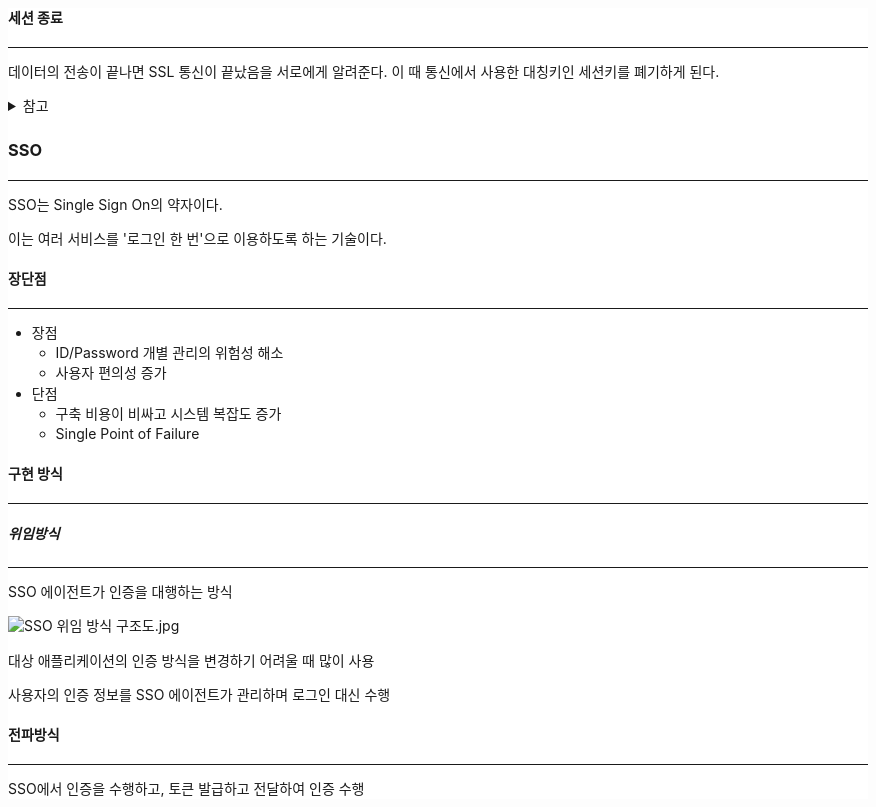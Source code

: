 
#### 세션 종료

---

데이터의 전송이 끝나면 SSL 통신이 끝났음을 서로에게 알려준다. 이 때 통신에서 사용한 대칭키인 세션키를 폐기하게 된다.



<details><summary>참고</summary></details>



### SSO

---

SSO는 Single Sign On의 약자이다.

이는 여러 서비스를 '로그인 한 번'으로 이용하도록 하는 기술이다.



#### 장단점

---

- 장점
  - ID/Password 개별 관리의 위험성 해소
  - 사용자 편의성 증가
- 단점 
  - 구축 비용이 비싸고 시스템 복잡도 증가
  - Single Point of Failure



#### 구현 방식

---



##### 위임방식

---

SSO 에이전트가 인증을 대행하는 방식

![SSO 위임 방식 구조도.jpg](https://itwiki.kr/images/thumb/7/7f/SSO_%EC%9C%84%EC%9E%84_%EB%B0%A9%EC%8B%9D_%EA%B5%AC%EC%A1%B0%EB%8F%84.jpg/500px-SSO_%EC%9C%84%EC%9E%84_%EB%B0%A9%EC%8B%9D_%EA%B5%AC%EC%A1%B0%EB%8F%84.jpg)

대상 애플리케이션의 인증 방식을 변경하기 어려울 때 많이 사용

사용자의 인증 정보를 SSO 에이전트가 관리하며 로그인 대신 수행



#### 전파방식

---

SSO에서 인증을 수행하고, 토큰 발급하고 전달하여 인증 수행

